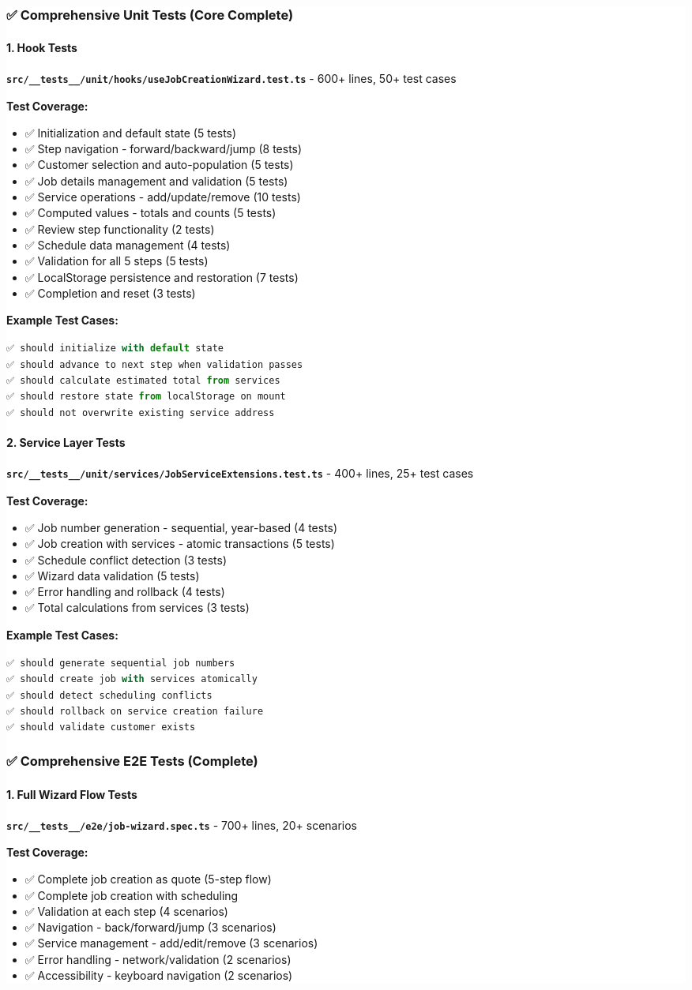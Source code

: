 ### ✅ Comprehensive Unit Tests (Core Complete)

#### 1. Hook Tests
**`src/__tests__/unit/hooks/useJobCreationWizard.test.ts`** - 600+ lines, 50+ test cases

**Test Coverage:**
- ✅ Initialization and default state (5 tests)
- ✅ Step navigation - forward/backward/jump (8 tests)
- ✅ Customer selection and auto-population (5 tests)
- ✅ Job details management and validation (5 tests)
- ✅ Service operations - add/update/remove (10 tests)
- ✅ Computed values - totals and counts (5 tests)
- ✅ Review step functionality (2 tests)
- ✅ Schedule data management (4 tests)
- ✅ Validation for all 5 steps (5 tests)
- ✅ LocalStorage persistence and restoration (7 tests)
- ✅ Completion and reset (3 tests)

**Example Test Cases:**
```typescript
✅ should initialize with default state
✅ should advance to next step when validation passes
✅ should calculate estimated total from services
✅ should restore state from localStorage on mount
✅ should not overwrite existing service address
```

#### 2. Service Layer Tests
**`src/__tests__/unit/services/JobServiceExtensions.test.ts`** - 400+ lines, 25+ test cases

**Test Coverage:**
- ✅ Job number generation - sequential, year-based (4 tests)
- ✅ Job creation with services - atomic transactions (5 tests)
- ✅ Schedule conflict detection (3 tests)
- ✅ Wizard data validation (5 tests)
- ✅ Error handling and rollback (4 tests)
- ✅ Total calculations from services (3 tests)

**Example Test Cases:**
```typescript
✅ should generate sequential job numbers
✅ should create job with services atomically
✅ should detect scheduling conflicts
✅ should rollback on service creation failure
✅ should validate customer exists
```

### ✅ Comprehensive E2E Tests (Complete)

#### 1. Full Wizard Flow Tests
**`src/__tests__/e2e/job-wizard.spec.ts`** - 700+ lines, 20+ scenarios

**Test Coverage:**
- ✅ Complete job creation as quote (5-step flow)
- ✅ Complete job creation with scheduling
- ✅ Validation at each step (4 scenarios)
- ✅ Navigation - back/forward/jump (3 scenarios)
- ✅ Service management - add/edit/remove (3 scenarios)
- ✅ Error handling - network/validation (2 scenarios)
- ✅ Accessibility - keyboard navigation (2 scenarios)
